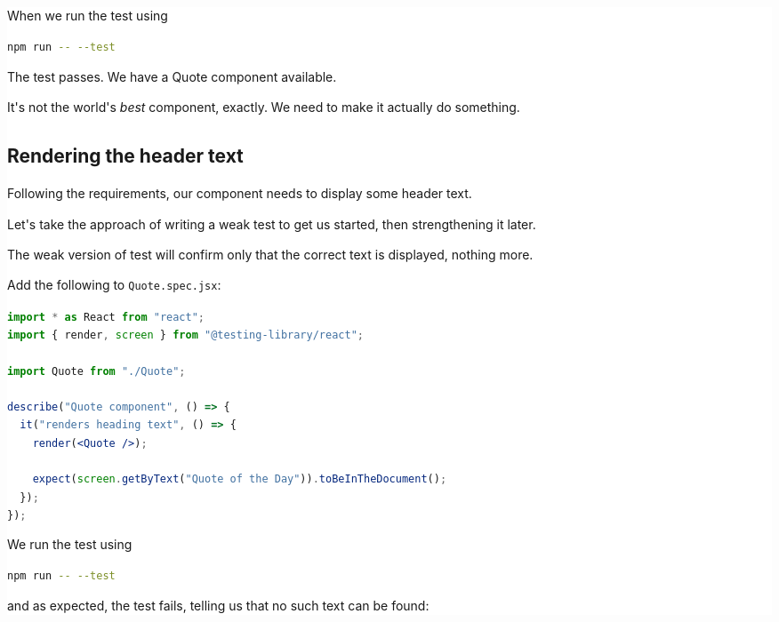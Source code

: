 When we run the test using

```bash
npm run -- --test
```

The test passes. We have a Quote component available.

It's not the world's _best_ component, exactly. We need to make it actually do something.

## Rendering the header text

Following the requirements, our component needs to display some header text.

Let's take the approach of writing a weak test to get us started, then strengthening it later.

The weak version of test will confirm only that the correct text is displayed, nothing more.

Add the following to `Quote.spec.jsx`:

```jsx
import * as React from "react";
import { render, screen } from "@testing-library/react";

import Quote from "./Quote";

describe("Quote component", () => {
  it("renders heading text", () => {
    render(<Quote />);

    expect(screen.getByText("Quote of the Day")).toBeInTheDocument();
  });
});
```

We run the test using

```bash
npm run -- --test
```

and as expected, the test fails, telling us that no such text can be found:
